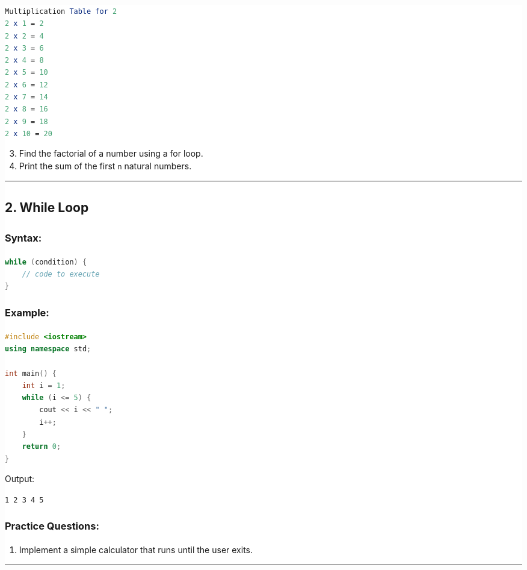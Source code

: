   ```mathematica
  Multiplication Table for 2
  2 x 1 = 2
  2 x 2 = 4
  2 x 3 = 6
  2 x 4 = 8
  2 x 5 = 10
  2 x 6 = 12
  2 x 7 = 14
  2 x 8 = 16
  2 x 9 = 18
  2 x 10 = 20
  ```

3. Find the factorial of a number using a for loop.
4. Print the sum of the first `n` natural numbers.

---

## 2. While Loop

### Syntax:

```cpp
while (condition) {
    // code to execute
}
```

### Example:

```cpp
#include <iostream>
using namespace std;

int main() {
    int i = 1;
    while (i <= 5) {
        cout << i << " ";
        i++;
    }
    return 0;
}
```

Output:
```
1 2 3 4 5
```

### Practice Questions:
1. Implement a simple calculator that runs until the user exits.

---
